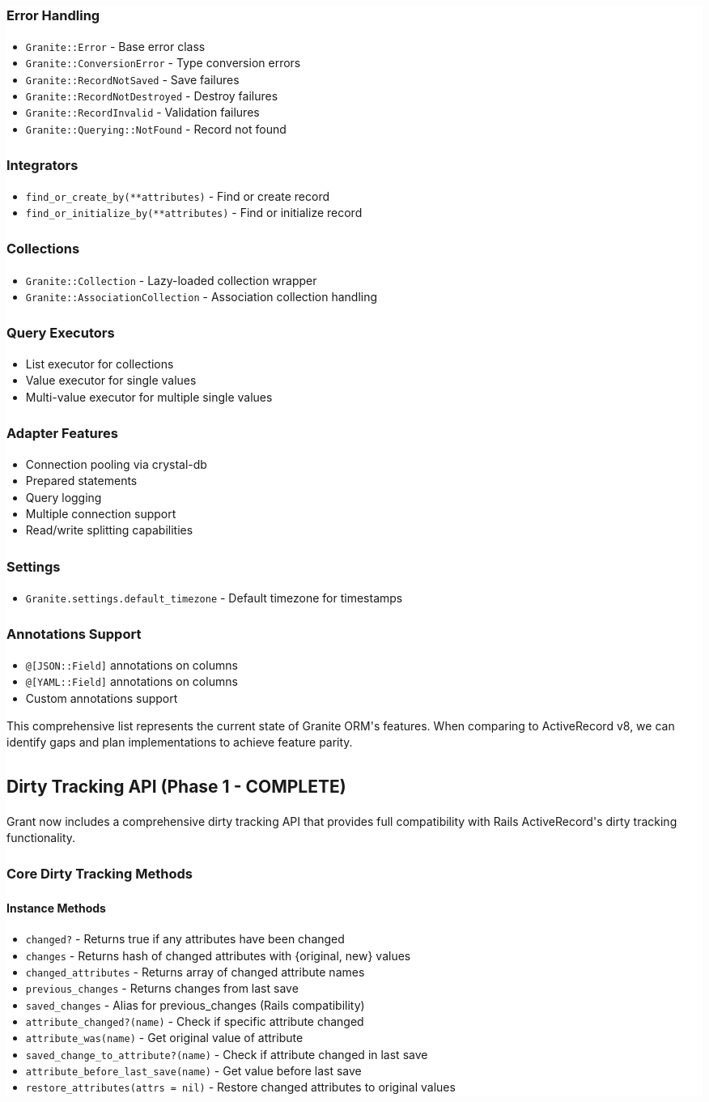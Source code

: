 ### Error Handling
- `Granite::Error` - Base error class
- `Granite::ConversionError` - Type conversion errors
- `Granite::RecordNotSaved` - Save failures
- `Granite::RecordNotDestroyed` - Destroy failures
- `Granite::RecordInvalid` - Validation failures
- `Granite::Querying::NotFound` - Record not found

### Integrators
- `find_or_create_by(**attributes)` - Find or create record
- `find_or_initialize_by(**attributes)` - Find or initialize record

### Collections
- `Granite::Collection` - Lazy-loaded collection wrapper
- `Granite::AssociationCollection` - Association collection handling

### Query Executors
- List executor for collections
- Value executor for single values
- Multi-value executor for multiple single values

### Adapter Features
- Connection pooling via crystal-db
- Prepared statements
- Query logging
- Multiple connection support
- Read/write splitting capabilities

### Settings
- `Granite.settings.default_timezone` - Default timezone for timestamps

### Annotations Support
- `@[JSON::Field]` annotations on columns
- `@[YAML::Field]` annotations on columns
- Custom annotations support

This comprehensive list represents the current state of Granite ORM's features. When comparing to ActiveRecord v8, we can identify gaps and plan implementations to achieve feature parity.
## Dirty Tracking API (Phase 1 - COMPLETE)

Grant now includes a comprehensive dirty tracking API that provides full compatibility with Rails ActiveRecord's dirty tracking functionality.

### Core Dirty Tracking Methods

#### Instance Methods
- `changed?` - Returns true if any attributes have been changed
- `changes` - Returns hash of changed attributes with {original, new} values
- `changed_attributes` - Returns array of changed attribute names
- `previous_changes` - Returns changes from last save
- `saved_changes` - Alias for previous_changes (Rails compatibility)
- `attribute_changed?(name)` - Check if specific attribute changed
- `attribute_was(name)` - Get original value of attribute
- `saved_change_to_attribute?(name)` - Check if attribute changed in last save
- `attribute_before_last_save(name)` - Get value before last save
- `restore_attributes(attrs = nil)` - Restore changed attributes to original values
